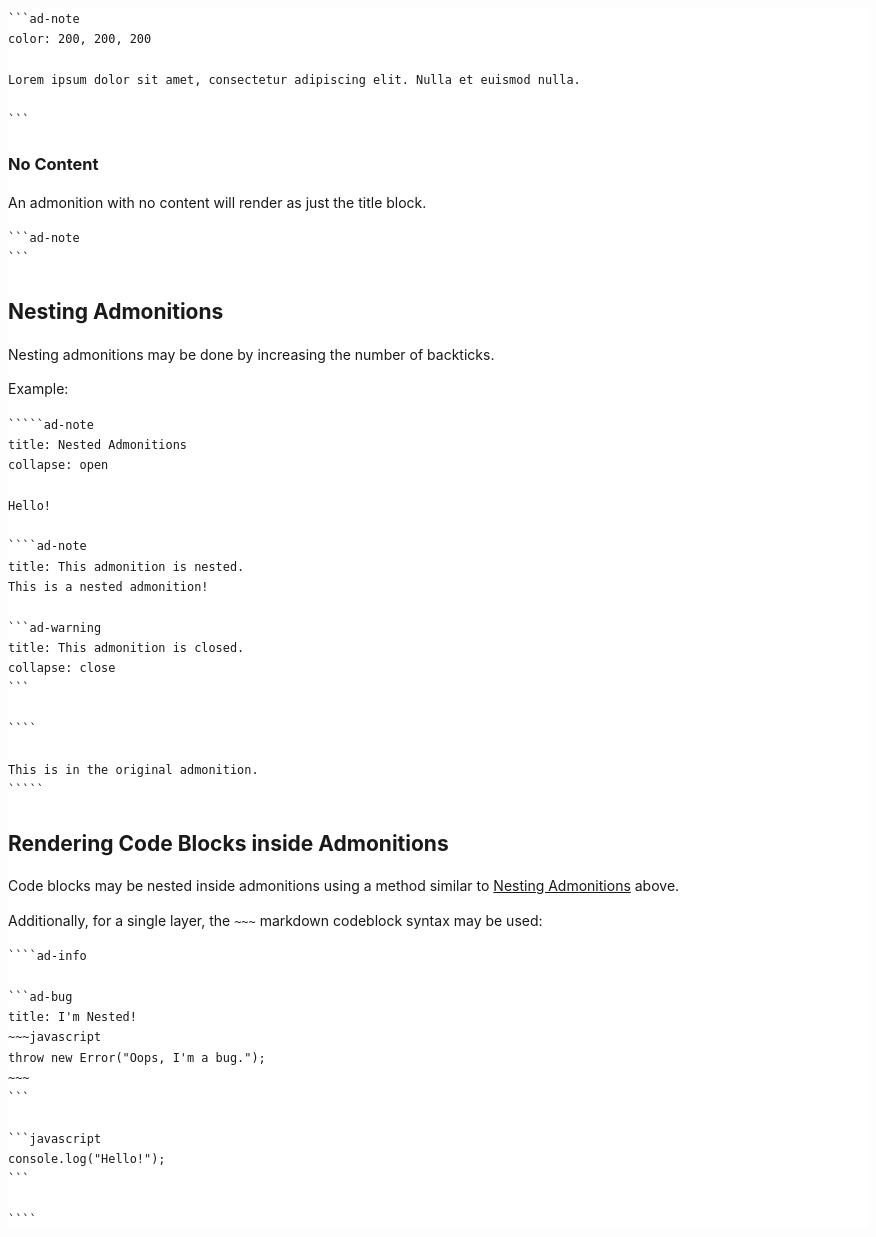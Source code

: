 ````
```ad-note
color: 200, 200, 200

Lorem ipsum dolor sit amet, consectetur adipiscing elit. Nulla et euismod nulla.

```
````

### No Content

An admonition with no content will render as just the title block.

````
```ad-note
```
````

## Nesting Admonitions

Nesting admonitions may be done by increasing the number of backticks.

Example:

``````
`````ad-note
title: Nested Admonitions
collapse: open

Hello!

````ad-note
title: This admonition is nested.
This is a nested admonition!

```ad-warning
title: This admonition is closed.
collapse: close
```

````

This is in the original admonition.
`````
``````

## Rendering Code Blocks inside Admonitions

Code blocks may be nested inside admonitions using a method similar to [Nesting Admonitions](https://github.com/javalent/admonitions#Nesting-Admonitions) above.

Additionally, for a single layer, the `~~~` markdown codeblock syntax may be used:

`````
````ad-info

```ad-bug
title: I'm Nested!
~~~javascript
throw new Error("Oops, I'm a bug.");
~~~
```

```javascript
console.log("Hello!");
```

````
`````
